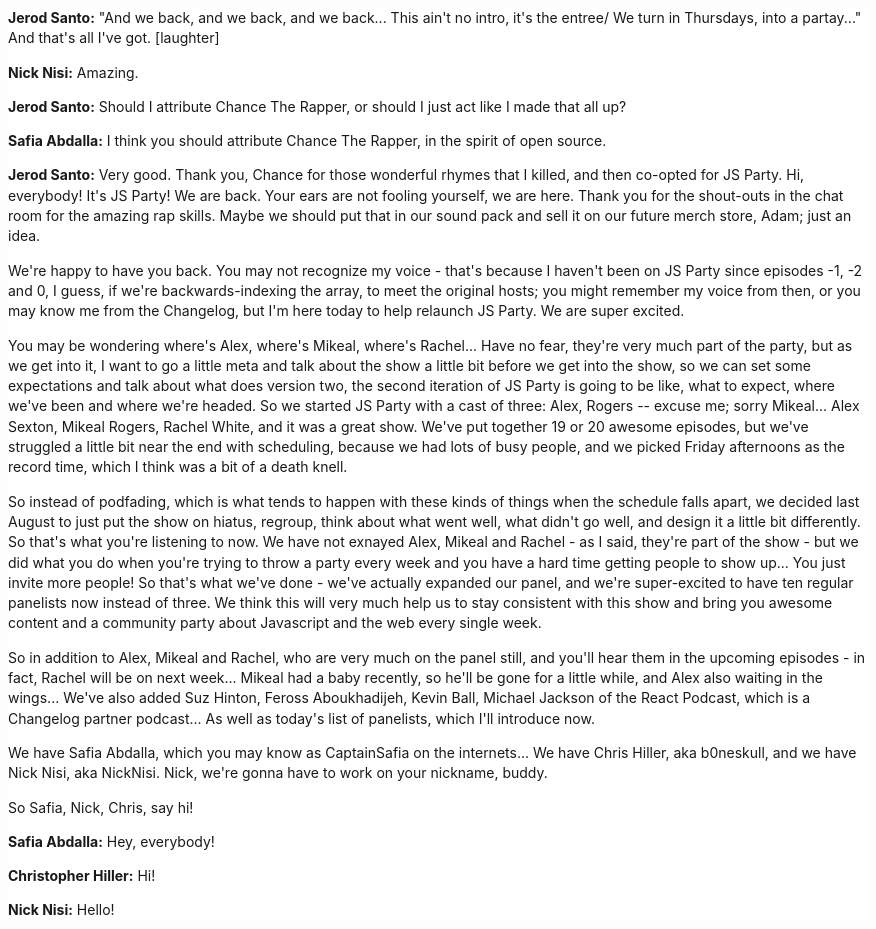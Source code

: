 **Jerod Santo:** "And we back, and we back, and we back... This ain't no intro, it's the entree/ We turn in Thursdays, into a partay..." And that's all I've got. \[laughter\]

**Nick Nisi:** Amazing.

**Jerod Santo:** Should I attribute Chance The Rapper, or should I just act like I made that all up?

**Safia Abdalla:** I think you should attribute Chance The Rapper, in the spirit of open source.

**Jerod Santo:** Very good. Thank you, Chance for those wonderful rhymes that I killed, and then co-opted for JS Party. Hi, everybody! It's JS Party! We are back. Your ears are not fooling yourself, we are here. Thank you for the shout-outs in the chat room for the amazing rap skills. Maybe we should put that in our sound pack and sell it on our future merch store, Adam; just an idea.

We're happy to have you back. You may not recognize my voice - that's because I haven't been on JS Party since episodes -1, -2 and 0, I guess, if we're backwards-indexing the array, to meet the original hosts; you might remember my voice from then, or you may know me from the Changelog, but I'm here today to help relaunch JS Party. We are super excited.

You may be wondering where's Alex, where's Mikeal, where's Rachel... Have no fear, they're very much part of the party, but as we get into it, I want to go a little meta and talk about the show a little bit before we get into the show, so we can set some expectations and talk about what does version two, the second iteration of JS Party is going to be like, what to expect, where we've been and where we're headed. So we started JS Party with a cast of three: Alex, Rogers -- excuse me; sorry Mikeal... Alex Sexton, Mikeal Rogers, Rachel White, and it was a great show. We've put together 19 or 20 awesome episodes, but we've struggled a little bit near the end with scheduling, because we had lots of busy people, and we picked Friday afternoons as the record time, which I think was a bit of a death knell.

So instead of podfading, which is what tends to happen with these kinds of things when the schedule falls apart, we decided last August to just put the show on hiatus, regroup, think about what went well, what didn't go well, and design it a little bit differently. So that's what you're listening to now. We have not exnayed Alex, Mikeal and Rachel - as I said, they're part of the show - but we did what you do when you're trying to throw a party every week and you have a hard time getting people to show up... You just invite more people! So that's what we've done - we've actually expanded our panel, and we're super-excited to have ten regular panelists now instead of three. We think this will very much help us to stay consistent with this show and bring you awesome content and a community party about Javascript and the web every single week.

So in addition to Alex, Mikeal and Rachel, who are very much on the panel still, and you'll hear them in the upcoming episodes - in fact, Rachel will be on next week... Mikeal had a baby recently, so he'll be gone for a little while, and Alex also waiting in the wings... We've also added Suz Hinton, Feross Aboukhadijeh, Kevin Ball, Michael Jackson of the React Podcast, which is a Changelog partner podcast... As well as today's list of panelists, which I'll introduce now.

We have Safia Abdalla, which you may know as CaptainSafia on the internets... We have Chris Hiller, aka b0neskull, and we have Nick Nisi, aka NickNisi. Nick, we're gonna have to work on your nickname, buddy.

So Safia, Nick, Chris, say hi!

**Safia Abdalla:** Hey, everybody!

**Christopher Hiller:** Hi!

**Nick Nisi:** Hello!
